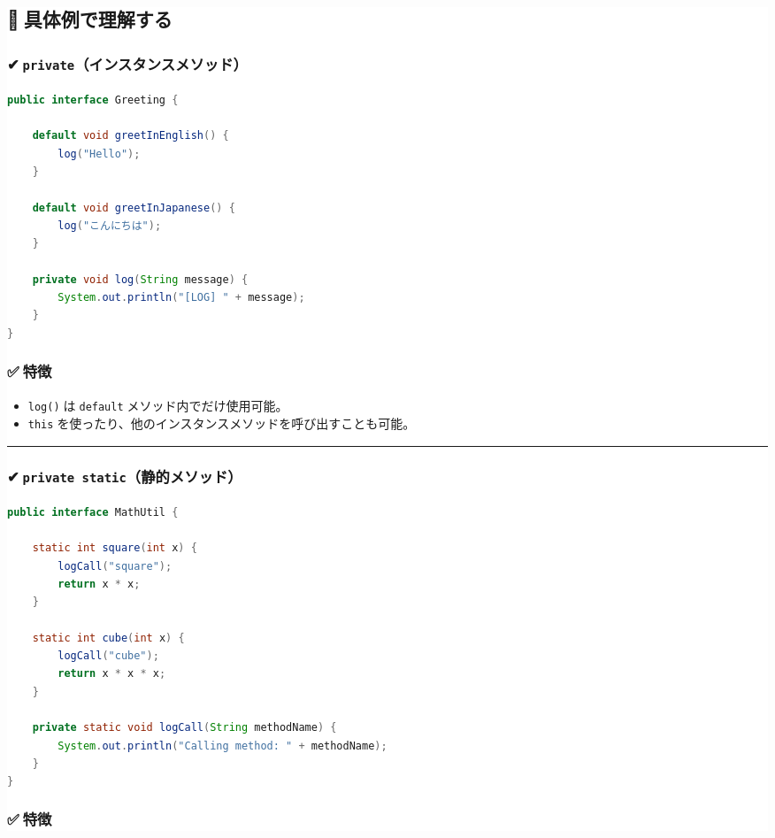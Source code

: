 
## 🧪 具体例で理解する

### ✔ `private`（インスタンスメソッド）

```java
public interface Greeting {

    default void greetInEnglish() {
        log("Hello");
    }

    default void greetInJapanese() {
        log("こんにちは");
    }

    private void log(String message) {
        System.out.println("[LOG] " + message);
    }
}
```

### ✅ 特徴

- `log()` は `default` メソッド内でだけ使用可能。
- `this` を使ったり、他のインスタンスメソッドを呼び出すことも可能。

---

### ✔ `private static`（静的メソッド）

```java
public interface MathUtil {

    static int square(int x) {
        logCall("square");
        return x * x;
    }

    static int cube(int x) {
        logCall("cube");
        return x * x * x;
    }

    private static void logCall(String methodName) {
        System.out.println("Calling method: " + methodName);
    }
}
```

### ✅ 特徴
